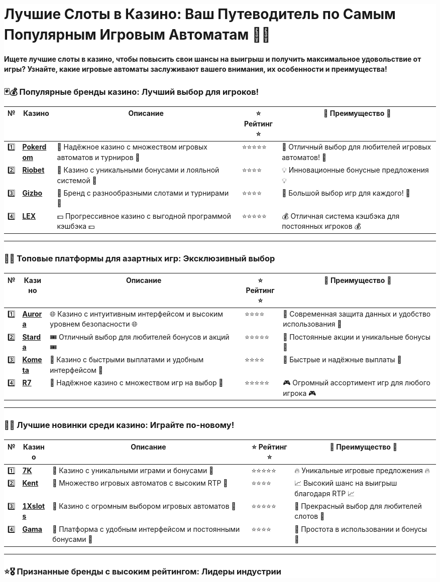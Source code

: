 # Лучшие Слоты в Казино: Ваш Путеводитель по Самым Популярным Игровым Автоматам 🎰✨

**Ищете лучшие слоты в казино, чтобы повысить свои шансы на выигрыш и получить максимальное удовольствие от игры? Узнайте, какие игровые автоматы заслуживают вашего внимания, их особенности и преимущества!**

### 🃏💰 Популярные бренды казино: Лучший выбор для игроков!

| №  | Казино | Описание | ⭐️ Рейтинг ⭐️ | 🎉 Преимущество 🎉 |
|----|--------|----------|---------------|--------------------|
| 1️⃣ | **[Pokerdom](https://brandplay.link/4k77v2yx)** | 🎲 Надёжное казино с множеством игровых автоматов и турниров 🎲 | ⭐️⭐️⭐️⭐️⭐️ | 🎰 Отличный выбор для любителей игровых автоматов! 🎰 |
| 2️⃣ | **[Riobet](https://brandplay.link/7xBLTPyj)** | 🎁 Казино с уникальными бонусами и лояльной системой 🎁 | ⭐️⭐️⭐️⭐️ | 💡 Инновационные бонусные предложения 💡 |
| 3️⃣ | **[Gizbo](https://brandplay.link/bprXw4YV)** | 🎰 Бренд с разнообразными слотами и турнирами 🎰 | ⭐️⭐️⭐️⭐️ | 🔄 Большой выбор игр для каждого! 🔄 |
| 4️⃣ | **[LEX](https://brandplay.link/zW4hdDFV)** | 💵 Прогрессивное казино с выгодной программой кэшбэка 💵 | ⭐️⭐️⭐️⭐️⭐️ | 💰 Отличная система кэшбэка для постоянных игроков 💰 |

---

### 🎰🔥 Топовые платформы для азартных игр: Эксклюзивный выбор

| №  | Казино | Описание | ⭐️ Рейтинг ⭐️ | 🎉 Преимущество 🎉 |
|----|--------|----------|---------------|--------------------|
| 1️⃣ | **[Aurora](https://10trafic-stat2.com/click/668546556bcc6313411604bd/6766/13032/subaccount)** | 🌐 Казино с интуитивным интерфейсом и высоким уровнем безопасности 🌐 | ⭐️⭐️⭐️⭐️ | 🔐 Современная защита данных и удобство использования 🔐 |
| 2️⃣ | **[Starda](https://brandplay.link/fB7xwRFL)** | 🎟️ Отличный выбор для любителей бонусов и акций 🎟️ | ⭐️⭐️⭐️⭐️⭐️ | 🎉 Постоянные акции и уникальные бонусы 🎉 |
| 3️⃣ | **[Kometa](https://brandplay.link/8ZymQJV8)** | 💸 Казино с быстрыми выплатами и удобным интерфейсом 💸 | ⭐️⭐️⭐️⭐️ | 🚀 Быстрые и надёжные выплаты 🚀 |
| 4️⃣ | **[R7](https://brandplay.link/bMd3Yjsw)** | 🎲 Надёжное казино с множеством игр на выбор 🎲 | ⭐️⭐️⭐️⭐️⭐️ | 🎮 Огромный ассортимент игр для любого игрока 🎮 |

---

### 🚀🎲 Лучшие новинки среди казино: Играйте по-новому!

| №  | Казино | Описание | ⭐️ Рейтинг ⭐️ | 🎉 Преимущество 🎉 |
|----|--------|----------|---------------|--------------------|
| 1️⃣ | **[7K](https://brandplay.link/BvQyFShp)** | 🎯 Казино с уникальными играми и бонусами 🎯 | ⭐️⭐️⭐️⭐️⭐️ | 🔥 Уникальные игровые предложения 🔥 |
| 2️⃣ | **[Kent](https://brandplay.link/Fv2WP3js)** | 🤑 Множество игровых автоматов с высоким RTP 🤑 | ⭐️⭐️⭐️⭐️ | 📈 Высокий шанс на выигрыш благодаря RTP 📈 |
| 3️⃣ | **[1Xslots](https://brandplay.link/hSB1khtr)** | 🎰 Казино с огромным выбором игровых автоматов 🎰 | ⭐️⭐️⭐️⭐️⭐️ | 🎉 Прекрасный выбор для любителей слотов 🎉 |
| 4️⃣ | **[Gama](https://brandplay.link/j6NMKsDz)** | 🔄 Платформа с удобным интерфейсом и постоянными бонусами 🔄 | ⭐️⭐️⭐️⭐️ | 💸 Простота в использовании и бонусы 💸 |

---

### ⭐️🎖️ Признанные бренды с высоким рейтингом: Лидеры индустрии

